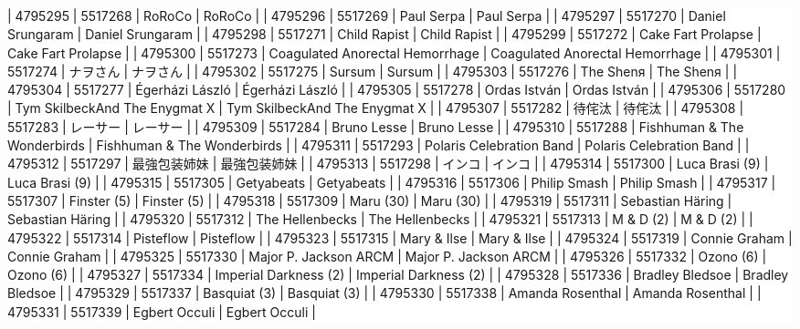 | 4795295 | 5517268 | RoRoCo | RoRoCo |
| 4795296 | 5517269 | Paul Serpa | Paul Serpa |
| 4795297 | 5517270 | Daniel Srungaram | Daniel Srungaram |
| 4795298 | 5517271 | Child Rapist | Child Rapist |
| 4795299 | 5517272 | Cake Fart Prolapse | Cake Fart Prolapse |
| 4795300 | 5517273 | Coagulated Anorectal Hemorrhage | Coagulated Anorectal Hemorrhage |
| 4795301 | 5517274 | ナヲさん | ナヲさん |
| 4795302 | 5517275 | Sursum | Sursum |
| 4795303 | 5517276 | The Shenя | The Shenя |
| 4795304 | 5517277 | Égerházi László | Égerházi László |
| 4795305 | 5517278 | Ordas István | Ordas István |
| 4795306 | 5517280 | Tym SkilbeckAnd The Enygmat X | Tym SkilbeckAnd The Enygmat X |
| 4795307 | 5517282 | 待侘汰 | 待侘汰 |
| 4795308 | 5517283 | レーサー | レーサー |
| 4795309 | 5517284 | Bruno Lesse | Bruno Lesse |
| 4795310 | 5517288 | Fishhuman & The Wonderbirds | Fishhuman & The Wonderbirds |
| 4795311 | 5517293 | Polaris Celebration Band | Polaris Celebration Band |
| 4795312 | 5517297 | 最強包装姉妹 | 最強包装姉妹 |
| 4795313 | 5517298 | インコ | インコ |
| 4795314 | 5517300 | Luca Brasi (9) | Luca Brasi (9) |
| 4795315 | 5517305 | Getyabeats | Getyabeats |
| 4795316 | 5517306 | Philip Smash | Philip Smash |
| 4795317 | 5517307 | Finster (5) | Finster (5) |
| 4795318 | 5517309 | Maru (30) | Maru (30) |
| 4795319 | 5517311 | Sebastian Häring | Sebastian Häring |
| 4795320 | 5517312 | The Hellenbecks | The Hellenbecks |
| 4795321 | 5517313 | M & D (2) | M & D (2) |
| 4795322 | 5517314 | Pisteflow | Pisteflow |
| 4795323 | 5517315 | Mary & Ilse | Mary & Ilse |
| 4795324 | 5517319 | Connie Graham | Connie Graham |
| 4795325 | 5517330 | Major P. Jackson ARCM | Major P. Jackson ARCM |
| 4795326 | 5517332 | Ozono (6) | Ozono (6) |
| 4795327 | 5517334 | Imperial Darkness (2) | Imperial Darkness (2) |
| 4795328 | 5517336 | Bradley Bledsoe | Bradley Bledsoe |
| 4795329 | 5517337 | Basquiat (3) | Basquiat (3) |
| 4795330 | 5517338 | Amanda Rosenthal | Amanda Rosenthal |
| 4795331 | 5517339 | Egbert Occuli | Egbert Occuli |
